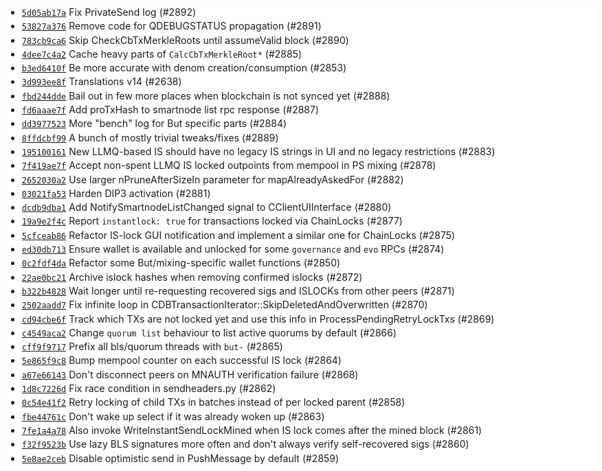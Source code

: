 - [`5d05ab17a`](https://github.com/but/but/commit/5d05ab17a) Fix PrivateSend log (#2892)
- [`53827a376`](https://github.com/but/but/commit/53827a376) Remove code for QDEBUGSTATUS propagation (#2891)
- [`783cb9ca6`](https://github.com/but/but/commit/783cb9ca6) Skip CheckCbTxMerkleRoots until assumeValid block (#2890)
- [`4dee7c4a2`](https://github.com/but/but/commit/4dee7c4a2) Cache heavy parts of `CalcCbTxMerkleRoot*` (#2885)
- [`b3ed6410f`](https://github.com/but/but/commit/b3ed6410f) Be more accurate with denom creation/consumption (#2853)
- [`3d993ee8f`](https://github.com/but/but/commit/3d993ee8f) Translations v14 (#2638)
- [`fbd244dde`](https://github.com/but/but/commit/fbd244dde) Bail out in few more places when blockchain is not synced yet (#2888)
- [`fd6aaae7f`](https://github.com/but/but/commit/fd6aaae7f) Add proTxHash to smartnode list rpc response (#2887)
- [`dd3977523`](https://github.com/but/but/commit/dd3977523) More "bench" log for But specific parts (#2884)
- [`8ffdcbf99`](https://github.com/but/but/commit/8ffdcbf99) A bunch of mostly trivial tweaks/fixes (#2889)
- [`195100161`](https://github.com/but/but/commit/195100161) New LLMQ-based IS should have no legacy IS strings in UI and no legacy restrictions (#2883)
- [`7f419ae7f`](https://github.com/but/but/commit/7f419ae7f) Accept non-spent LLMQ IS locked outpoints from mempool in PS mixing (#2878)
- [`2652030a2`](https://github.com/but/but/commit/2652030a2) Use larger nPruneAfterSizeIn parameter for mapAlreadyAskedFor (#2882)
- [`03021fa53`](https://github.com/but/but/commit/03021fa53) Harden DIP3 activation (#2881)
- [`dcdb9dba1`](https://github.com/but/but/commit/dcdb9dba1) Add NotifySmartnodeListChanged signal to CClientUIInterface (#2880)
- [`19a9e2f4c`](https://github.com/but/but/commit/19a9e2f4c) Report `instantlock: true` for transactions locked via ChainLocks (#2877)
- [`5cfceab86`](https://github.com/but/but/commit/5cfceab86) Refactor IS-lock GUI notification and implement a similar one for ChainLocks (#2875)
- [`ed30db713`](https://github.com/but/but/commit/ed30db713) Ensure wallet is available and unlocked for some `governance` and `evo` RPCs (#2874)
- [`0c2fdf4da`](https://github.com/but/but/commit/0c2fdf4da) Refactor some But/mixing-specific wallet functions (#2850)
- [`22ae0bc21`](https://github.com/but/but/commit/22ae0bc21) Archive islock hashes when removing confirmed islocks (#2872)
- [`b322b4828`](https://github.com/but/but/commit/b322b4828) Wait longer until re-requesting recovered sigs and ISLOCKs from other peers (#2871)
- [`2502aadd7`](https://github.com/but/but/commit/2502aadd7) Fix infinite loop in CDBTransactionIterator::SkipDeletedAndOverwritten (#2870)
- [`cd94cbe6f`](https://github.com/but/but/commit/cd94cbe6f) Track which TXs are not locked yet and use this info in ProcessPendingRetryLockTxs (#2869)
- [`c4549aca2`](https://github.com/but/but/commit/c4549aca2) Change `quorum list` behaviour to list active quorums by default (#2866)
- [`cff9f9717`](https://github.com/but/but/commit/cff9f9717) Prefix all bls/quorum threads with `but-` (#2865)
- [`5e865f9c8`](https://github.com/but/but/commit/5e865f9c8) Bump mempool counter on each successful IS lock (#2864)
- [`a67e66143`](https://github.com/but/but/commit/a67e66143) Don't disconnect peers on MNAUTH verification failure (#2868)
- [`1d8c7226d`](https://github.com/but/but/commit/1d8c7226d) Fix race condition in sendheaders.py (#2862)
- [`0c54e41f2`](https://github.com/but/but/commit/0c54e41f2) Retry locking of child TXs in batches instead of per locked parent (#2858)
- [`fbe44761c`](https://github.com/but/but/commit/fbe44761c) Don't wake up select if it was already woken up (#2863)
- [`7fe1a4a78`](https://github.com/but/but/commit/7fe1a4a78) Also invoke WriteInstantSendLockMined when IS lock comes after the mined block (#2861)
- [`f32f9523b`](https://github.com/but/but/commit/f32f9523b) Use lazy BLS signatures more often and don't always verify self-recovered sigs (#2860)
- [`5e8ae2ceb`](https://github.com/but/but/commit/5e8ae2ceb) Disable optimistic send in PushMessage by default (#2859)
